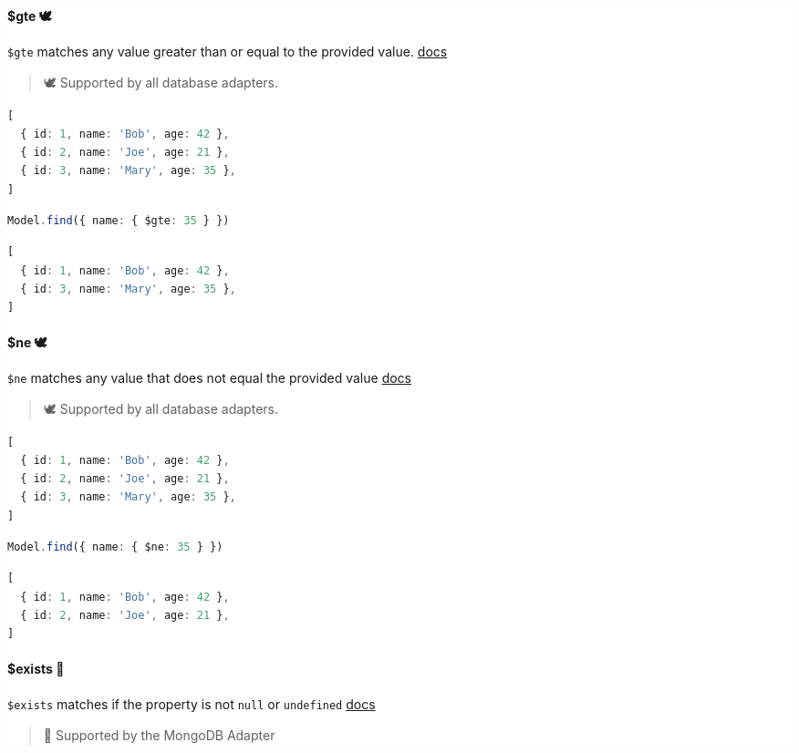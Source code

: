 #### $gte 🕊️

`$gte` matches any value greater than or equal to the provided value. [docs](https://feathersjs.com/api/databases/querying.html#gt-gte)

> 🕊️ Supported by all database adapters.

  ```ts
  [
    { id: 1, name: 'Bob', age: 42 },
    { id: 2, name: 'Joe', age: 21 },
    { id: 3, name: 'Mary', age: 35 },
  ]
  ```

  ```ts
  Model.find({ name: { $gte: 35 } })
  ```

  ```ts
  [
    { id: 1, name: 'Bob', age: 42 },
    { id: 3, name: 'Mary', age: 35 },
  ]
  ```

#### $ne 🕊️

`$ne` matches any value that does not equal the provided value [docs](https://feathersjs.com/api/databases/querying.html#ne)

> 🕊️ Supported by all database adapters.

  ```ts
  [
    { id: 1, name: 'Bob', age: 42 },
    { id: 2, name: 'Joe', age: 21 },
    { id: 3, name: 'Mary', age: 35 },
  ]
  ```

  ```ts
  Model.find({ name: { $ne: 35 } })
  ```

  ```ts
  [
    { id: 1, name: 'Bob', age: 42 },
    { id: 2, name: 'Joe', age: 21 },
  ]
  ```

#### $exists 🌱

`$exists` matches if the property is not `null` or `undefined` [docs](https://www.mongodb.com/docs/manual/reference/operator/query/exists/)

> 🌱 Supported by the MongoDB Adapter
